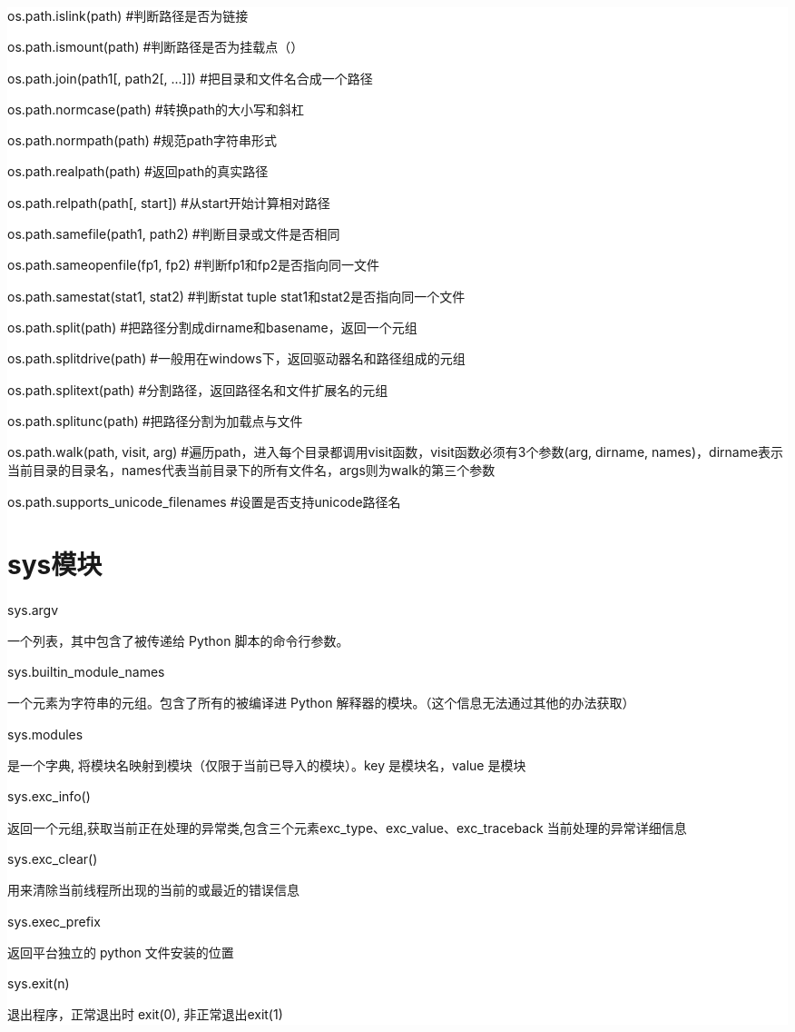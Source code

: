 os.path.islink(path) #判断路径是否为链接

os.path.ismount(path) #判断路径是否为挂载点（）

os.path.join(path1[, path2[, ...]]) #把目录和文件名合成一个路径

os.path.normcase(path) #转换path的大小写和斜杠

os.path.normpath(path) #规范path字符串形式

os.path.realpath(path) #返回path的真实路径

os.path.relpath(path[, start]) #从start开始计算相对路径

os.path.samefile(path1, path2) #判断目录或文件是否相同

os.path.sameopenfile(fp1, fp2) #判断fp1和fp2是否指向同一文件

os.path.samestat(stat1, stat2) #判断stat tuple stat1和stat2是否指向同一个文件

os.path.split(path) #把路径分割成dirname和basename，返回一个元组

os.path.splitdrive(path)  #一般用在windows下，返回驱动器名和路径组成的元组

os.path.splitext(path) #分割路径，返回路径名和文件扩展名的元组

os.path.splitunc(path) #把路径分割为加载点与文件

os.path.walk(path, visit, arg) #遍历path，进入每个目录都调用visit函数，visit函数必须有3个参数(arg, dirname, names)，dirname表示当前目录的目录名，names代表当前目录下的所有文件名，args则为walk的第三个参数

os.path.supports_unicode_filenames #设置是否支持unicode路径名

# sys模块

sys.argv

  一个列表，其中包含了被传递给 Python 脚本的命令行参数。

sys.builtin_module_names

  一个元素为字符串的元组。包含了所有的被编译进 Python 解释器的模块。（这个信息无法通过其他的办法获取）

sys.modules

  是一个字典, 将模块名映射到模块（仅限于当前已导入的模块）。key 是模块名，value 是模块

sys.exc_info() 

  返回一个元组,获取当前正在处理的异常类,包含三个元素exc_type、exc_value、exc_traceback 当前处理的异常详细信息

sys.exc_clear() 

  用来清除当前线程所出现的当前的或最近的错误信息

sys.exec_prefix 

  返回平台独立的 python 文件安装的位置

sys.exit(n) 

  退出程序，正常退出时 exit(0), 非正常退出exit(1)
